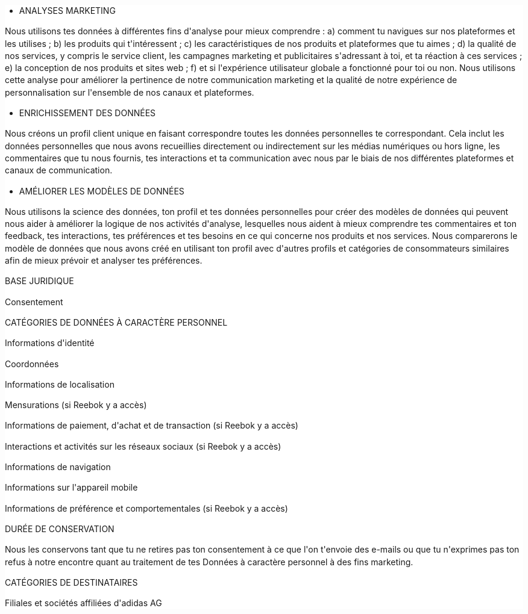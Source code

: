 * ANALYSES MARKETING

Nous utilisons tes données à différentes fins d'analyse pour mieux comprendre : a) comment tu navigues sur nos plateformes et les utilises ; b) les produits qui t'intéressent ; c) les caractéristiques de nos produits et plateformes que tu aimes ; d) la qualité de nos services, y compris le service client, les campagnes marketing et publicitaires s'adressant à toi, et ta réaction à ces services ; e) la conception de nos produits et sites web ; f) et si l'expérience utilisateur globale a fonctionné pour toi ou non. Nous utilisons cette analyse pour améliorer la pertinence de notre communication marketing et la qualité de notre expérience de personnalisation sur l'ensemble de nos canaux et plateformes.

* ENRICHISSEMENT DES DONNÉES

Nous créons un profil client unique en faisant correspondre toutes les données personnelles te correspondant. Cela inclut les données personnelles que nous avons recueillies directement ou indirectement sur les médias numériques ou hors ligne, les commentaires que tu nous fournis, tes interactions et ta communication avec nous par le biais de nos différentes plateformes et canaux de communication.

* AMÉLIORER LES MODÈLES DE DONNÉES

Nous utilisons la science des données, ton profil et tes données personnelles pour créer des modèles de données qui peuvent nous aider à améliorer la logique de nos activités d'analyse, lesquelles nous aident à mieux comprendre tes commentaires et ton feedback, tes interactions, tes préférences et tes besoins en ce qui concerne nos produits et nos services. Nous comparerons le modèle de données que nous avons créé en utilisant ton profil avec d'autres profils et catégories de consommateurs similaires afin de mieux prévoir et analyser tes préférences.

BASE JURIDIQUE

Consentement

CATÉGORIES DE DONNÉES À CARACTÈRE PERSONNEL          

Informations d'identité

Coordonnées

Informations de localisation

Mensurations (si Reebok y a accès)

Informations de paiement, d'achat et de transaction (si Reebok y a accès)

Interactions et activités sur les réseaux sociaux (si Reebok y a accès)

Informations de navigation

Informations sur l'appareil mobile

Informations de préférence et comportementales (si Reebok y a accès)

DURÉE DE CONSERVATION            

Nous les conservons tant que tu ne retires pas ton consentement à ce que l'on t'envoie des e-mails ou que tu n'exprimes pas ton refus à notre encontre quant au traitement de tes Données à caractère personnel à des fins marketing.

CATÉGORIES DE DESTINATAIRES  

Filiales et sociétés affiliées d'adidas AG 
